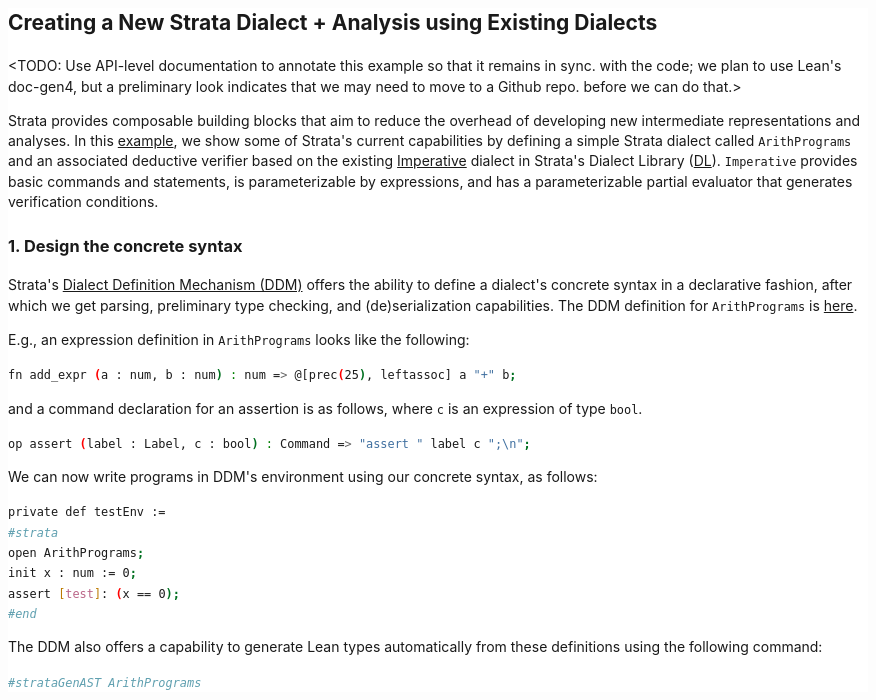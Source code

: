 ## Creating a New Strata Dialect + Analysis using Existing Dialects

<TODO: Use API-level documentation to annotate this example so that it
remains in sync. with the code; we plan to use Lean's doc-gen4, but a
preliminary look indicates that we may need to move to a Github
repo. before we can do that.>

Strata provides composable building blocks that aim to reduce the
overhead of developing new intermediate representations and
analyses. In this [example](Strata/StrataTest/DL/Imperative), we show
some of Strata's current capabilities by defining a simple Strata
dialect called `ArithPrograms` and an associated deductive verifier
based on the existing [Imperative](Strata/Strata/DL/Imperative)
dialect in Strata's Dialect Library ([DL](Strata/Strata/DL)). 
`Imperative` provides basic commands and statements, is 
parameterizable by expressions, and has a parameterizable partial 
evaluator that generates verification conditions.

### 1. Design the concrete syntax

Strata's [Dialect Definition Mechanism (DDM)](Strata/Strata/DDM)
offers the ability to define a dialect's concrete syntax in a
declarative fashion, after which we get parsing, preliminary type
checking, and (de)serialization capabilities. The DDM definition for
`ArithPrograms` is
[here](Strata/StrataTest/DL/Imperative/DDMDefinition.lean).

E.g., an expression definition in `ArithPrograms` looks like the following:
```bash
fn add_expr (a : num, b : num) : num => @[prec(25), leftassoc] a "+" b;
```
and a command declaration for an assertion is as follows, where
`c` is an expression of type `bool`.
```bash
op assert (label : Label, c : bool) : Command => "assert " label c ";\n";
```

We can now write programs in DDM's environment using our concrete
syntax, as follows:
```bash
private def testEnv :=
#strata
open ArithPrograms;
init x : num := 0;
assert [test]: (x == 0);
#end
```

The DDM also offers a capability to generate Lean types automatically
from these definitions using the following command:
```bash
#strataGenAST ArithPrograms
```
